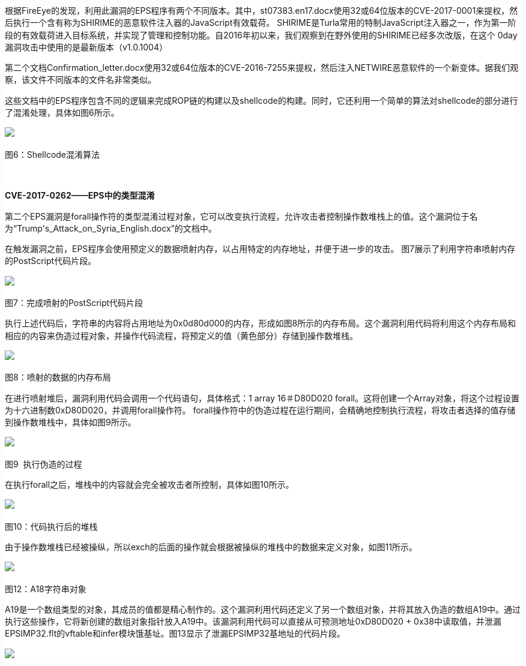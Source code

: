 根据FireEye的发现，利用此漏洞的EPS程序有两个不同版本。其中，st07383.en17.docx使用32或64位版本的CVE-2017-0001来提权，然后执行一个含有称为SHIRIME的恶意软件注入器的JavaScript有效载荷。 SHIRIME是Turla常用的特制JavaScript注入器之一，作为第一阶段的有效载荷进入目标系统，并实现了管理和控制功能。自2016年初以来，我们观察到在野外使用的SHIRIME已经多次改版，在这个 0day漏洞攻击中使用的是最新版本（v1.0.1004）

第二个文档Confirmation_letter.docx使用32或64位版本的CVE-2016-7255来提权，然后注入NETWIRE恶意软件的一个新变体。据我们观察，该文件不同版本的文件名非常类似。

这些文档中的EPS程序包含不同的逻辑来完成ROP链的构建以及shellcode的构建。同时，它还利用一个简单的算法对shellcode的部分进行了混淆处理，具体如图6所示。 

[![](https://p4.ssl.qhimg.com/t0138fe518f0f3da57f.png)](https://p4.ssl.qhimg.com/t0138fe518f0f3da57f.png)

图6：Shellcode混淆算法

<br>

**CVE-2017-0262——EPS中的类型混淆**

第二个EPS漏洞是forall操作符的类型混淆过程对象，它可以改变执行流程，允许攻击者控制操作数堆栈上的值。这个漏洞位于名为“Trump's_Attack_on_Syria_English.docx”的文档中。

在触发漏洞之前，EPS程序会使用预定义的数据喷射内存，以占用特定的内存地址，并便于进一步的攻击。 图7展示了利用字符串喷射内存的PostScript代码片段。

[![](https://p4.ssl.qhimg.com/t017c63e195e1f145b4.png)](https://p4.ssl.qhimg.com/t017c63e195e1f145b4.png)

图7：完成喷射的PostScript代码片段 

执行上述代码后，字符串的内容将占用地址为0x0d80d000的内存，形成如图8所示的内存布局。这个漏洞利用代码将利用这个内存布局和相应的内容来伪造过程对象，并操作代码流程，将预定义的值（黄色部分）存储到操作数堆栈。

[![](https://p2.ssl.qhimg.com/t01392b610cbfa0cee2.png)](https://p2.ssl.qhimg.com/t01392b610cbfa0cee2.png)

图8：喷射的数据的内存布局

在进行喷射堆后，漏洞利用代码会调用一个代码语句，具体格式：1 array 16＃D80D020 forall。这将创建一个Array对象，将这个过程设置为十六进制数0xD80D020，并调用forall操作符。 forall操作符中的伪造过程在运行期间，会精确地控制执行流程，将攻击者选择的值存储到操作数堆栈中，具体如图9所示。 

[![](https://p5.ssl.qhimg.com/t01ec6a9e66cddbcab1.png)](https://p5.ssl.qhimg.com/t01ec6a9e66cddbcab1.png)

图9  执行伪造的过程

在执行forall之后，堆栈中的内容就会完全被攻击者所控制，具体如图10所示。

[![](https://p0.ssl.qhimg.com/t012ff59eb5f128f7c4.png)](https://p0.ssl.qhimg.com/t012ff59eb5f128f7c4.png)

图10：代码执行后的堆栈

由于操作数堆栈已经被操纵，所以exch的后面的操作就会根据被操纵的堆栈中的数据来定义对象，如图11所示。

[![](https://p4.ssl.qhimg.com/t01b1b21101ad22769b.png)](https://p4.ssl.qhimg.com/t01b1b21101ad22769b.png)

图12：A18字符串对象

A19是一个数组类型的对象，其成员的值都是精心制作的。这个漏洞利用代码还定义了另一个数组对象，并将其放入伪造的数组A19中。通过执行这些操作，它将新创建的数组对象指针放入A19中。该漏洞利用代码可以直接从可预测地址0xD80D020 + 0x38中读取值，并泄漏EPSIMP32.flt的vftable和infer模块饿基址。图13显示了泄漏EPSIMP32基地址的代码片段。

[![](https://p2.ssl.qhimg.com/t0159ff7fb3c3af7404.png)](https://p2.ssl.qhimg.com/t0159ff7fb3c3af7404.png)

